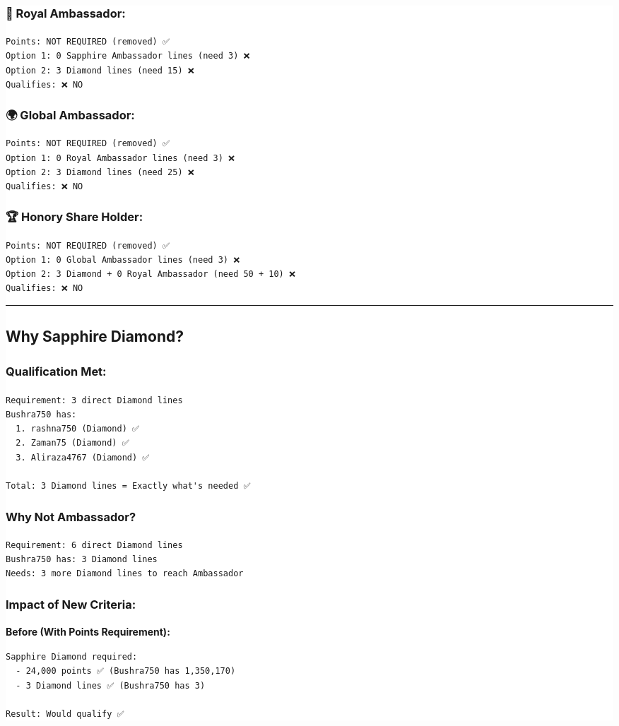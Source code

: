 ### **👑 Royal Ambassador:**
```
Points: NOT REQUIRED (removed) ✅
Option 1: 0 Sapphire Ambassador lines (need 3) ❌
Option 2: 3 Diamond lines (need 15) ❌
Qualifies: ❌ NO
```

### **🌍 Global Ambassador:**
```
Points: NOT REQUIRED (removed) ✅
Option 1: 0 Royal Ambassador lines (need 3) ❌
Option 2: 3 Diamond lines (need 25) ❌
Qualifies: ❌ NO
```

### **🏆 Honory Share Holder:**
```
Points: NOT REQUIRED (removed) ✅
Option 1: 0 Global Ambassador lines (need 3) ❌
Option 2: 3 Diamond + 0 Royal Ambassador (need 50 + 10) ❌
Qualifies: ❌ NO
```

---

## Why Sapphire Diamond?

### **Qualification Met:**
```
Requirement: 3 direct Diamond lines
Bushra750 has:
  1. rashna750 (Diamond) ✅
  2. Zaman75 (Diamond) ✅
  3. Aliraza4767 (Diamond) ✅

Total: 3 Diamond lines = Exactly what's needed ✅
```

### **Why Not Ambassador?**
```
Requirement: 6 direct Diamond lines
Bushra750 has: 3 Diamond lines
Needs: 3 more Diamond lines to reach Ambassador
```

### **Impact of New Criteria:**

**Before (With Points Requirement):**
```
Sapphire Diamond required:
  - 24,000 points ✅ (Bushra750 has 1,350,170)
  - 3 Diamond lines ✅ (Bushra750 has 3)
  
Result: Would qualify ✅
```
